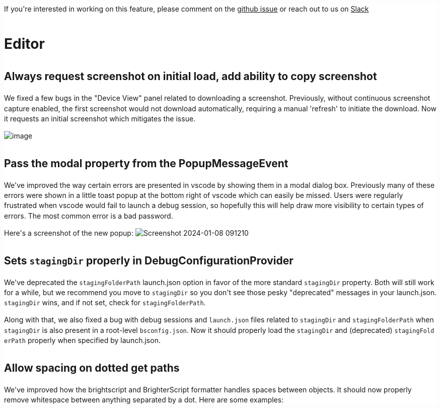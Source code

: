 If you're interested in working on this feature, please comment on the [github issue](https://github.com/rokucommunity/bslint/issues/41) or reach out to us on [Slack](https://join.slack.com/t/rokudevelopers/shared_invite/zt-4vw7rg6v-NH46oY7hTktpRIBM_zGvwA)



# Editor
## Always request screenshot on initial load, add ability to copy screenshot


We fixed a few bugs in the "Device View" panel related to downloading a screenshot. Previously, without continuous screenshot capture enabled, the first screenshot would not download automatically, requiring a manual 'refresh' to initiate the download. Now it requests an initial screenshot which mitigates the issue.

![image](https://github.com/rokucommunity/vscode-brightscript-language/assets/2544493/2d45bf7c-ce14-4f4f-a5cc-e15b69687f97)



## Pass the modal property from the PopupMessageEvent


We've improved the way certain errors are presented in vscode by showing them in a modal dialog box. Previously many of these errors were shown in a little toast popup at the bottom right of vscode which can easily be missed. Users were regularly frustrated when vscode would fail to launch a debug session, so hopefully this will help draw more visibility to certain types of errors. The most common error is a bad password.

Here's a screenshot of the new popup:
<img width="1100" alt="Screenshot 2024-01-08 091210" src="https://github.com/rokucommunity/vscode-brightscript-language/assets/118202694/c6d95683-7c9d-4fff-afa8-c89b93bf09f8">


## Sets `stagingDir` properly in DebugConfigurationProvider



We've deprecated the `stagingFolderPath` launch.json option in favor of the more standard `stagingDir` property. Both will still work for a while, but we recommend you move to `stagingDir` so you don't see those pesky "deprecated" messages in your launch.json. `stagingDir` wins, and if not set, check for `stagingFolderPath`.

Along with that, we also fixed a bug with debug sessions and `launch.json` files related to `stagingDir` and `stagingFolderPath` when `stagingDir` is also present in a root-level `bsconfig.json`. Now it should properly load the `stagingDir` and (deprecated) `stagingFolderPath` properly when specified by launch.json.


## Allow spacing on dotted get paths


We've improved how the brightscript and BrighterScript formatter handles spaces between objects. It should now properly remove whitespace between anything separated by a dot. Here are some examples:
